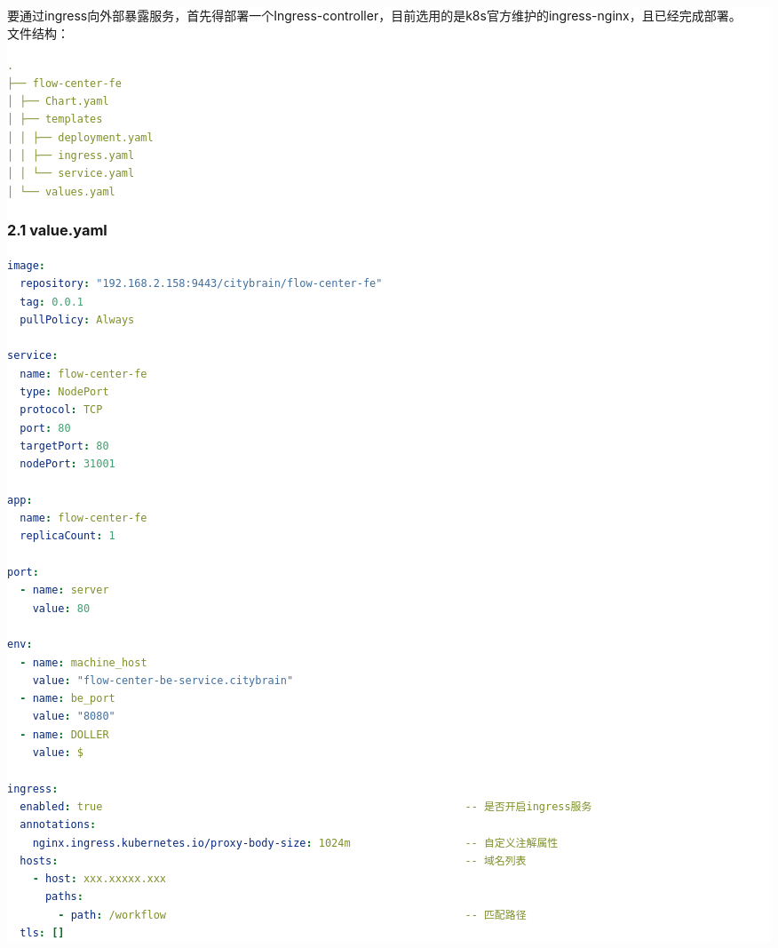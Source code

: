 要通过ingress向外部暴露服务，首先得部署一个Ingress-controller，目前选用的是k8s官方维护的ingress-nginx，且已经完成部署。<br />文件结构：
```yaml
.
├── flow-center-fe
│ ├── Chart.yaml
│ ├── templates
│ │ ├── deployment.yaml
│ │ ├── ingress.yaml
│ │ └── service.yaml
│ └── values.yaml
```

### 2.1 value.yaml
```yaml
image:
  repository: "192.168.2.158:9443/citybrain/flow-center-fe"
  tag: 0.0.1
  pullPolicy: Always

service:
  name: flow-center-fe
  type: NodePort
  protocol: TCP
  port: 80
  targetPort: 80
  nodePort: 31001
  
app:
  name: flow-center-fe
  replicaCount: 1
  
port: 
  - name: server
    value: 80

env:
  - name: machine_host
    value: "flow-center-be-service.citybrain"
  - name: be_port
    value: "8080"
  - name: DOLLER
    value: $

ingress:
  enabled: true                                                         -- 是否开启ingress服务
  annotations: 
    nginx.ingress.kubernetes.io/proxy-body-size: 1024m                  -- 自定义注解属性
  hosts:                                                                -- 域名列表
    - host: xxx.xxxxx.xxx
      paths:
        - path: /workflow                                               -- 匹配路径
  tls: []
```
